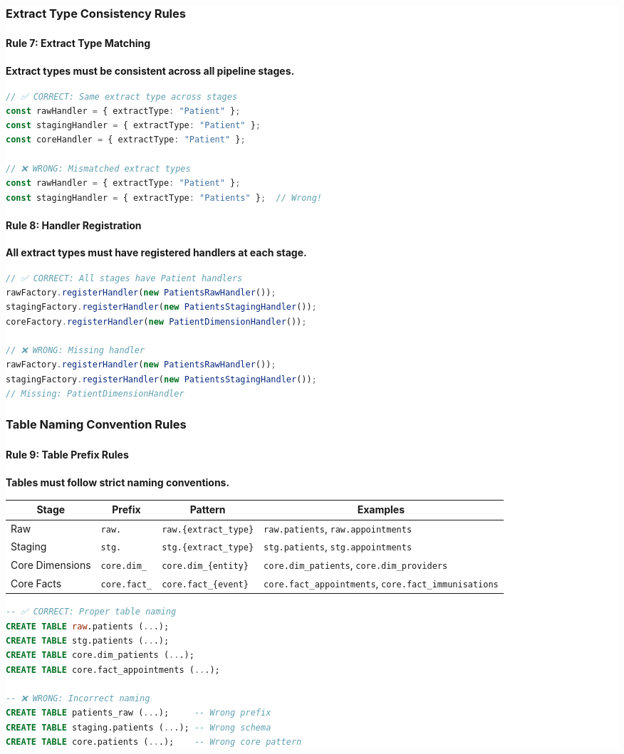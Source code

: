 ### Extract Type Consistency Rules

#### Rule 7: Extract Type Matching

**Extract types must be consistent across all pipeline stages.**

```typescript
// ✅ CORRECT: Same extract type across stages
const rawHandler = { extractType: "Patient" };
const stagingHandler = { extractType: "Patient" };
const coreHandler = { extractType: "Patient" };

// ❌ WRONG: Mismatched extract types
const rawHandler = { extractType: "Patient" };
const stagingHandler = { extractType: "Patients" };  // Wrong!
```

#### Rule 8: Handler Registration

**All extract types must have registered handlers at each stage.**

```typescript
// ✅ CORRECT: All stages have Patient handlers
rawFactory.registerHandler(new PatientsRawHandler());
stagingFactory.registerHandler(new PatientsStagingHandler());
coreFactory.registerHandler(new PatientDimensionHandler());

// ❌ WRONG: Missing handler
rawFactory.registerHandler(new PatientsRawHandler());
stagingFactory.registerHandler(new PatientsStagingHandler());
// Missing: PatientDimensionHandler
```

### Table Naming Convention Rules

#### Rule 9: Table Prefix Rules

**Tables must follow strict naming conventions.**

| Stage | Prefix | Pattern | Examples |
|-------|--------|---------|----------|
| Raw | `raw.` | `raw.{extract_type}` | `raw.patients`, `raw.appointments` |
| Staging | `stg.` | `stg.{extract_type}` | `stg.patients`, `stg.appointments` |
| Core Dimensions | `core.dim_` | `core.dim_{entity}` | `core.dim_patients`, `core.dim_providers` |
| Core Facts | `core.fact_` | `core.fact_{event}` | `core.fact_appointments`, `core.fact_immunisations` |

```sql
-- ✅ CORRECT: Proper table naming
CREATE TABLE raw.patients (...);
CREATE TABLE stg.patients (...);
CREATE TABLE core.dim_patients (...);
CREATE TABLE core.fact_appointments (...);

-- ❌ WRONG: Incorrect naming
CREATE TABLE patients_raw (...);     -- Wrong prefix
CREATE TABLE staging.patients (...); -- Wrong schema
CREATE TABLE core.patients (...);    -- Wrong core pattern
```
